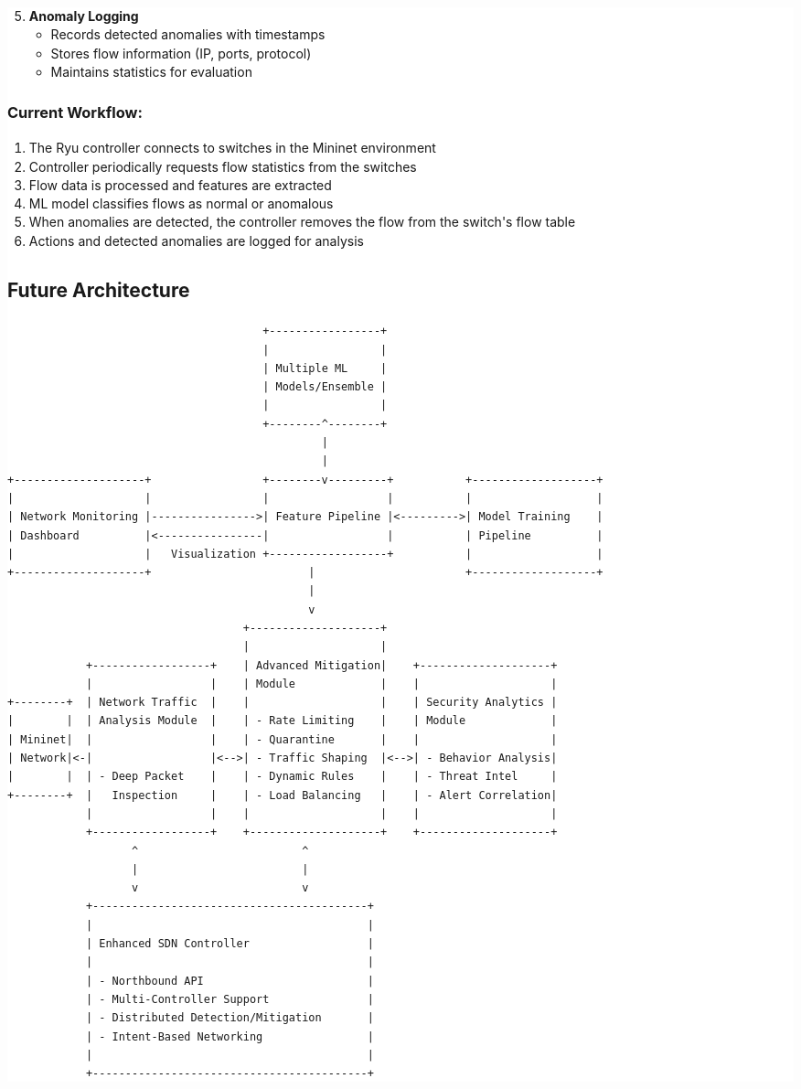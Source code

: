 5. **Anomaly Logging**
   - Records detected anomalies with timestamps
   - Stores flow information (IP, ports, protocol)
   - Maintains statistics for evaluation

### Current Workflow:

1. The Ryu controller connects to switches in the Mininet environment
2. Controller periodically requests flow statistics from the switches
3. Flow data is processed and features are extracted
4. ML model classifies flows as normal or anomalous
5. When anomalies are detected, the controller removes the flow from the switch's flow table
6. Actions and detected anomalies are logged for analysis

## Future Architecture

```
                                       +-----------------+
                                       |                 |
                                       | Multiple ML     |
                                       | Models/Ensemble |
                                       |                 |
                                       +--------^--------+
                                                |
                                                |
+--------------------+                 +--------v---------+           +-------------------+
|                    |                 |                  |           |                   |
| Network Monitoring |---------------->| Feature Pipeline |<--------->| Model Training    |
| Dashboard          |<----------------|                  |           | Pipeline          |
|                    |   Visualization +------------------+           |                   |
+--------------------+                        |                       +-------------------+
                                              |
                                              v
                                    +--------------------+
                                    |                    |
            +------------------+    | Advanced Mitigation|    +--------------------+
            |                  |    | Module             |    |                    |
+--------+  | Network Traffic  |    |                    |    | Security Analytics |
|        |  | Analysis Module  |    | - Rate Limiting    |    | Module             |
| Mininet|  |                  |    | - Quarantine       |    |                    |
| Network|<-|                  |<-->| - Traffic Shaping  |<-->| - Behavior Analysis|
|        |  | - Deep Packet    |    | - Dynamic Rules    |    | - Threat Intel     |
+--------+  |   Inspection     |    | - Load Balancing   |    | - Alert Correlation|
            |                  |    |                    |    |                    |
            +------------------+    +--------------------+    +--------------------+
                   ^                         ^
                   |                         |
                   v                         v
            +------------------------------------------+
            |                                          |
            | Enhanced SDN Controller                  |
            |                                          |
            | - Northbound API                         |
            | - Multi-Controller Support               |
            | - Distributed Detection/Mitigation       |
            | - Intent-Based Networking                |
            |                                          |
            +------------------------------------------+
```
